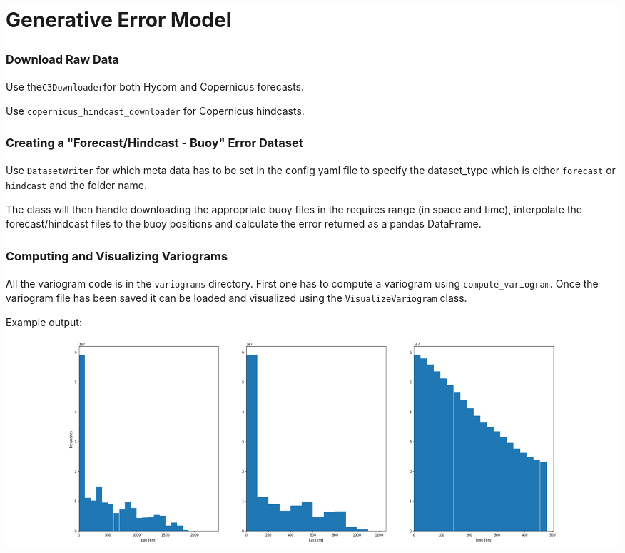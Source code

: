 # Generative Error Model


### Download Raw Data
Use the`C3Downloader`for both Hycom and Copernicus forecasts.

Use `copernicus_hindcast_downloader` for Copernicus hindcasts.


### Creating a "Forecast/Hindcast - Buoy" Error Dataset
Use `DatasetWriter` for which meta data has to be set in the config yaml file to specify the dataset_type
which is either `forecast` or `hindcast` and the folder name.

The class will then handle downloading the appropriate buoy files in the requires range (in space and time), 
interpolate the forecast/hindcast files to the buoy positions and calculate the error returned as a pandas
DataFrame.


### Computing and Visualizing Variograms
All the variogram code is in the `variograms` directory. First one has to compute a variogram
using `compute_variogram`. Once the variogram file has been saved it can be loaded and visualized
using the `VisualizeVariogram` class.

Example output:

<p align="center" width="100%">
    <img width="80%" src="assets/histogram_example.png"> 